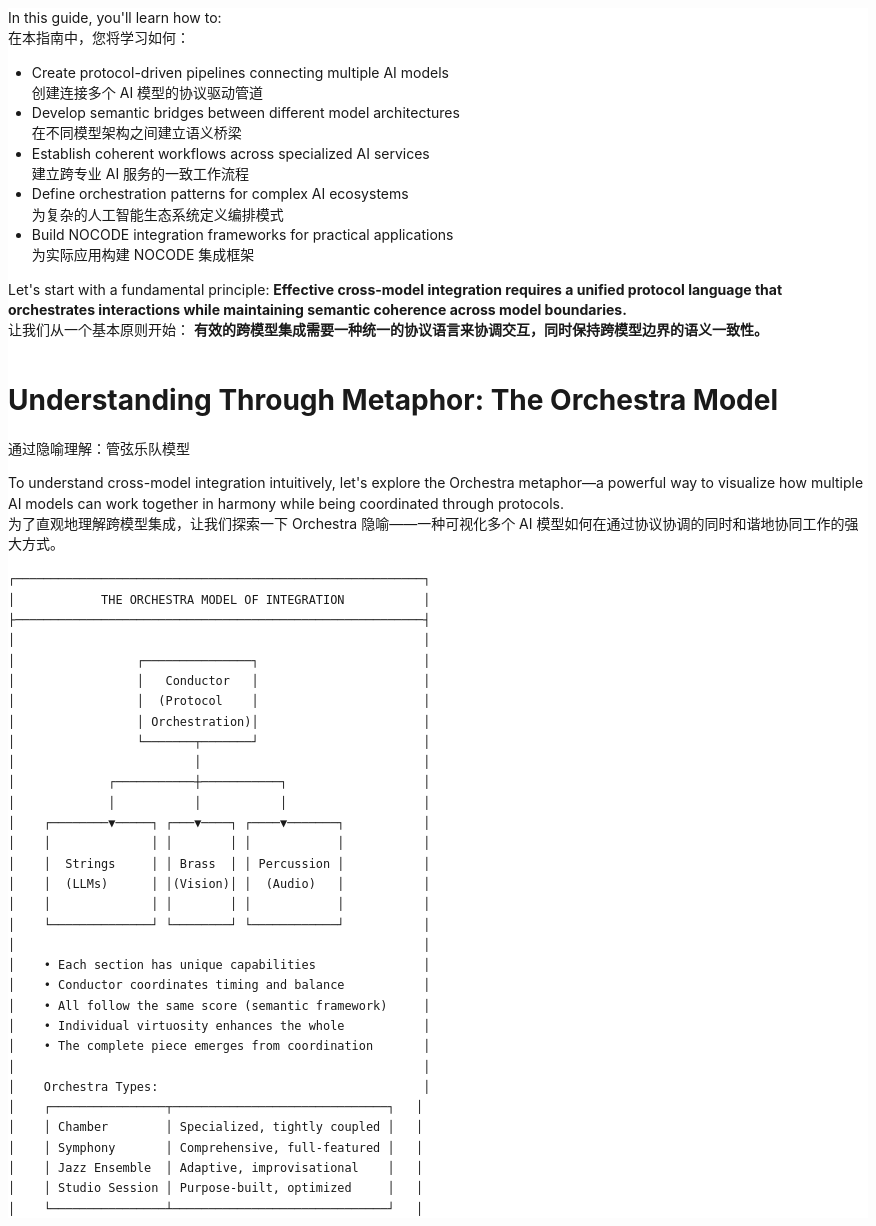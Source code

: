```
```

In this guide, you'll learn how to:  
在本指南中，您将学习如何：

- Create protocol-driven pipelines connecting multiple AI models  
    创建连接多个 AI 模型的协议驱动管道
- Develop semantic bridges between different model architectures  
    在不同模型架构之间建立语义桥梁
- Establish coherent workflows across specialized AI services  
    建立跨专业 AI 服务的一致工作流程
- Define orchestration patterns for complex AI ecosystems  
    为复杂的人工智能生态系统定义编排模式
- Build NOCODE integration frameworks for practical applications  
    为实际应用构建 NOCODE 集成框架

Let's start with a fundamental principle: **Effective cross-model integration requires a unified protocol language that orchestrates interactions while maintaining semantic coherence across model boundaries.**  
让我们从一个基本原则开始： **有效的跨模型集成需要一种统一的协议语言来协调交互，同时保持跨模型边界的语义一致性。**

# Understanding Through Metaphor: The Orchestra Model  
通过隐喻理解：管弦乐队模型

[](https://github.com/KashiwaByte/Context-Engineering-Chinese-Bilingual/blob/main/Chinese-Bilingual/NOCODE/00_foundations/10_cross_model.md#understanding-through-metaphor-the-orchestra-model)

To understand cross-model integration intuitively, let's explore the Orchestra metaphor—a powerful way to visualize how multiple AI models can work together in harmony while being coordinated through protocols.  
为了直观地理解跨模型集成，让我们探索一下 Orchestra 隐喻——一种可视化多个 AI 模型如何在通过协议协调的同时和谐地协同工作的强大方式。

```
┌─────────────────────────────────────────────────────────┐
│            THE ORCHESTRA MODEL OF INTEGRATION           │
├─────────────────────────────────────────────────────────┤
│                                                         │
│                 ┌───────────────┐                       │
│                 │   Conductor   │                       │
│                 │  (Protocol    │                       │
│                 │ Orchestration)│                       │
│                 └───────┬───────┘                       │
│                         │                               │
│             ┌───────────┼───────────┐                   │
│             │           │           │                   │
│    ┌────────▼─────┐ ┌───▼────┐ ┌────▼───────┐           │
│    │              │ │        │ │            │           │
│    │  Strings     │ │ Brass  │ │ Percussion │           │
│    │  (LLMs)      │ │(Vision)│ │  (Audio)   │           │
│    │              │ │        │ │            │           │
│    └──────────────┘ └────────┘ └────────────┘           │
│                                                         │
│    • Each section has unique capabilities               │
│    • Conductor coordinates timing and balance           │
│    • All follow the same score (semantic framework)     │
│    • Individual virtuosity enhances the whole           │
│    • The complete piece emerges from coordination       │
│                                                         │
│    Orchestra Types:                                     │
│    ┌────────────────┬──────────────────────────────┐   │
│    │ Chamber        │ Specialized, tightly coupled │   │
│    │ Symphony       │ Comprehensive, full-featured │   │
│    │ Jazz Ensemble  │ Adaptive, improvisational    │   │
│    │ Studio Session │ Purpose-built, optimized     │   │
│    └────────────────┴──────────────────────────────┘   │
```